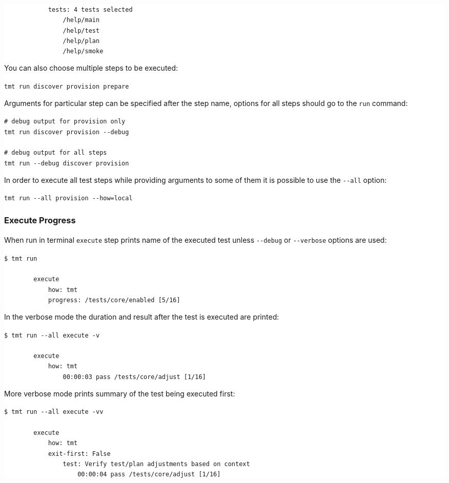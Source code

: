 ```shell
            tests: 4 tests selected
                /help/main
                /help/test
                /help/plan
                /help/smoke
```

You can also choose multiple steps to be executed:

```shell
tmt run discover provision prepare
```

Arguments for particular step can be specified after the step
name, options for all steps should go to the `run` command:

```shell
# debug output for provision only
tmt run discover provision --debug

# debug output for all steps
tmt run --debug discover provision
```

In order to execute all test steps while providing arguments to
some of them it is possible to use the `--all` option:

```shell
tmt run --all provision --how=local
```

### Execute Progress

When run in terminal `execute` step prints name of the executed test
unless `--debug` or `--verbose` options are used:

```shell
$ tmt run

        execute
            how: tmt
            progress: /tests/core/enabled [5/16]
```

In the verbose mode the duration and result after the test is executed
are printed:

```shell
$ tmt run --all execute -v

        execute
            how: tmt
                00:00:03 pass /tests/core/adjust [1/16]
```

More verbose mode prints summary of the test being executed first:

```shell
$ tmt run --all execute -vv

        execute
            how: tmt
            exit-first: False
                test: Verify test/plan adjustments based on context
                    00:00:04 pass /tests/core/adjust [1/16]
```
